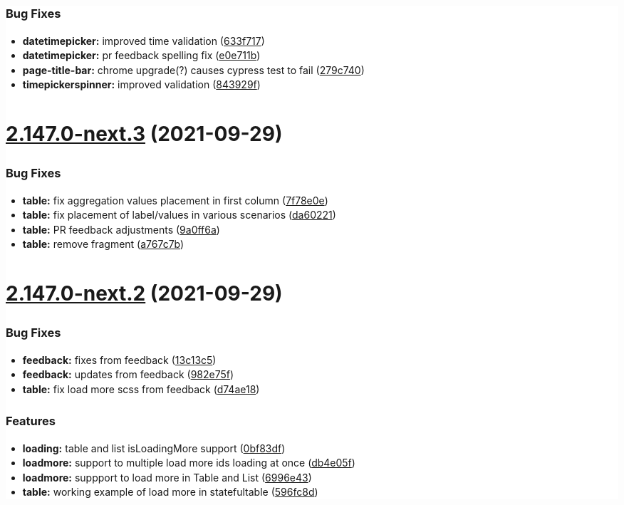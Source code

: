 
### Bug Fixes

* **datetimepicker:** improved time validation ([633f717](https://github.com/carbon-design-system/carbon-addons-iot-react/commit/633f71752354a3b936db5ad530e16f6d93965211))
* **datetimepicker:** pr feedback spelling fix ([e0e711b](https://github.com/carbon-design-system/carbon-addons-iot-react/commit/e0e711b70db0bbdea10a585e48fb69f758780714))
* **page-title-bar:** chrome upgrade(?) causes cypress test to fail ([279c740](https://github.com/carbon-design-system/carbon-addons-iot-react/commit/279c740a455c02c9537a608fbaa521b9bbe01fb8))
* **timepickerspinner:** improved validation ([843929f](https://github.com/carbon-design-system/carbon-addons-iot-react/commit/843929f0148d5df2d2dd1acc6de976c5d0477143))





# [2.147.0-next.3](https://github.com/carbon-design-system/carbon-addons-iot-react/compare/v2.147.0-next.2...v2.147.0-next.3) (2021-09-29)


### Bug Fixes

* **table:** fix aggregation values placement in first column ([7f78e0e](https://github.com/carbon-design-system/carbon-addons-iot-react/commit/7f78e0ec670fbca90c501602b8316c9ff500f42c))
* **table:** fix placement of label/values in various scenarios ([da60221](https://github.com/carbon-design-system/carbon-addons-iot-react/commit/da60221f4c858cef58254fbb588d9c4bc2bdb414))
* **table:** PR feedback adjustments ([9a0ff6a](https://github.com/carbon-design-system/carbon-addons-iot-react/commit/9a0ff6a34a0655c9dabea50f99c70f7b690c7271))
* **table:** remove fragment ([a767c7b](https://github.com/carbon-design-system/carbon-addons-iot-react/commit/a767c7b0fdcf13ce6643b68c863af5dc3d126029))





# [2.147.0-next.2](https://github.com/carbon-design-system/carbon-addons-iot-react/compare/v2.147.0-next.1...v2.147.0-next.2) (2021-09-29)


### Bug Fixes

* **feedback:** fixes from feedback ([13c13c5](https://github.com/carbon-design-system/carbon-addons-iot-react/commit/13c13c5ee853adf0a03d267f803b486c3441f213))
* **feedback:** updates from feedback ([982e75f](https://github.com/carbon-design-system/carbon-addons-iot-react/commit/982e75f0288cfeee999061ec0dc6f16e76cee383))
* **table:** fix load more scss from feedback ([d74ae18](https://github.com/carbon-design-system/carbon-addons-iot-react/commit/d74ae18827143f2eca6441cd769308ced099982d))


### Features

* **loading:** table and list isLoadingMore support ([0bf83df](https://github.com/carbon-design-system/carbon-addons-iot-react/commit/0bf83df682913f9935445e1458b84d7b7fbf8202))
* **loadmore:** support to multiple load more ids loading at once ([db4e05f](https://github.com/carbon-design-system/carbon-addons-iot-react/commit/db4e05fc073485bec736f30d6c438370c00bdf0e))
* **loadmore:** suppport to load more in Table and List ([6996e43](https://github.com/carbon-design-system/carbon-addons-iot-react/commit/6996e43d368bbbdf157dc96570f00f2788adf743))
* **table:** working example of load more in statefultable ([596fc8d](https://github.com/carbon-design-system/carbon-addons-iot-react/commit/596fc8dc663e4cdd37f46b29b7dbbc70c74e3301))
